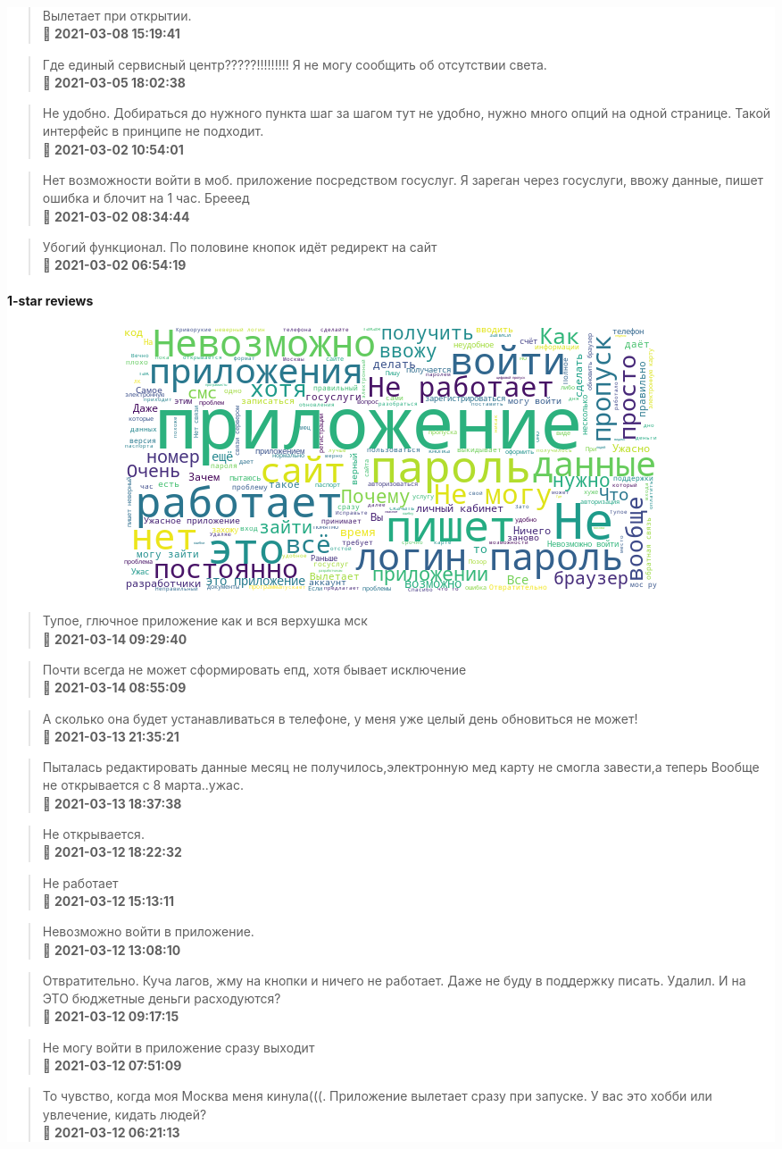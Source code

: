 > Вылетает при открытии.<br> :date: __2021-03-08 15:19:41__

> Где единый сервисный центр?????!!!!!!!!! Я не могу сообщить об отсутствии света.<br> :date: __2021-03-05 18:02:38__

> Не удобно. Добираться до нужного пункта шаг за шагом тут не удобно, нужно много опций на одной странице. Такой интерфейс в принципе не подходит.<br> :date: __2021-03-02 10:54:01__

> Нет возможности войти в моб. приложение посредством госуслуг. Я зареган через госуслуги, ввожу данные, пишет ошибка и блочит на 1 час. Брееед<br> :date: __2021-03-02 08:34:44__

> Убогий функционал. По половине кнопок идёт редирект на сайт<br> :date: __2021-03-02 06:54:19__



#### 1-star reviews

<p align="center">
<img src="1_star_reviews_wordcloud.png" alt="ru.mos.app 1 reviews"/>
</p>

> Тупое, глючное приложение как и вся верхушка мск<br> :date: __2021-03-14 09:29:40__

> Почти всегда не может сформировать епд, хотя бывает исключение<br> :date: __2021-03-14 08:55:09__

> А сколько она будет устанавливаться в телефоне, у меня уже целый день обновиться не может!<br> :date: __2021-03-13 21:35:21__

> Пыталась редактировать данные месяц не получилось,электронную мед карту не смогла завести,а теперь Вообще не открывается с 8 марта..ужас.<br> :date: __2021-03-13 18:37:38__

> Не открывается.<br> :date: __2021-03-12 18:22:32__

> Не работает<br> :date: __2021-03-12 15:13:11__

> Невозможно войти в приложение.<br> :date: __2021-03-12 13:08:10__

> Отвратительно. Куча лагов, жму на кнопки и ничего не работает. Даже не буду в поддержку писать. Удалил. И на ЭТО бюджетные деньги расходуются?<br> :date: __2021-03-12 09:17:15__

> Не могу войти в приложение сразу выходит<br> :date: __2021-03-12 07:51:09__

> То чувство, когда моя Москва меня кинула(((. Приложение вылетает сразу при запуске. У вас это хобби или увлечение, кидать людей?<br> :date: __2021-03-12 06:21:13__


